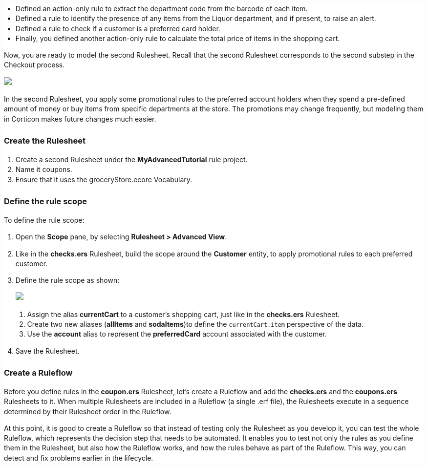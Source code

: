 -   Defined an action-only rule to extract the department code from the barcode of each item.
-   Defined a rule to identify the presence of any items from the Liquor department, and if present, to raise an alert.
-   Defined a rule to check if a customer is a preferred card holder.
-   Finally, you defined another action-only rule to calculate the total price of items in the shopping cart.

Now, you are ready to model the second Rulesheet. Recall that the second Rulesheet corresponds to the second substep in the Checkout process.
  
![](https://progress-be-prod.zoominsoftware.io/bundle/adv-corticon-tutorial/page/image57.png?_LANG=enus)  

In the second Rulesheet, you apply some promotional rules to the preferred account holders when they spend a pre-defined amount of money or buy items from specific departments at the store. The promotions may change frequently, but modeling them in Corticon makes future changes much easier.

### Create the Rulesheet

1.  Create a second Rulesheet under the **MyAdvancedTutorial** rule project.
2.  Name it coupons.
3.  Ensure that it uses the groceryStore.ecore Vocabulary.

### Define the rule scope

To define the rule scope:

1.  Open the **Scope** pane, by selecting **Rulesheet > Advanced View**.
2.  Like in the **checks.ers** Rulesheet, build the scope around the **Customer** entity, to apply promotional rules to each preferred customer.
3.  Define the rule scope as shown:
    
    ![](https://progress-be-prod.zoominsoftware.io/bundle/adv-corticon-tutorial/page/image58.png?_LANG=enus)  
    
    1.  Assign the alias **currentCart** to a customer’s shopping cart, just like in the **checks.ers** Rulesheet.
    2.  Create two new aliases (**allItems** and **sodaItems**)to define the `currentCart.item` perspective of the data.
    3.  Use the **account** alias to represent the **preferredCard** account associated with the customer.
4.  Save the Rulesheet.

### Create a Ruleflow

Before you define rules in the **coupon.ers** Rulesheet, let’s create a Ruleflow and add the **checks.ers** and the **coupons.ers** Rulesheets to it. When multiple Rulesheets are included in a Ruleflow (a single .erf file), the Rulesheets execute in a sequence determined by their Rulesheet order in the Ruleflow.

At this point, it is good to create a Ruleflow so that instead of testing only the Rulesheet as you develop it, you can test the whole Ruleflow, which represents the decision step that needs to be automated. It enables you to test not only the rules as you define them in the Rulesheet, but also how the Ruleflow works, and how the rules behave as part of the Ruleflow. This way, you can detect and fix problems earlier in the lifecycle.
